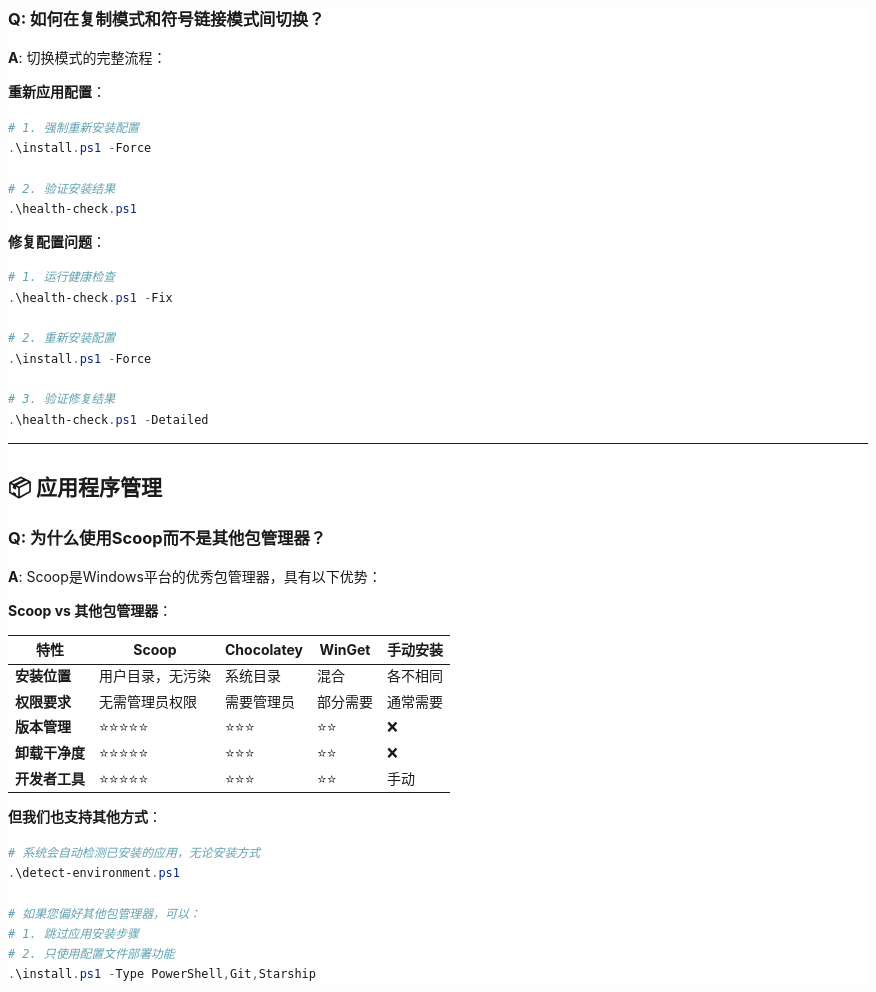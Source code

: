 ### Q: 如何在复制模式和符号链接模式间切换？

**A**: 切换模式的完整流程：

**重新应用配置**：
```powershell
# 1. 强制重新安装配置
.\install.ps1 -Force

# 2. 验证安装结果
.\health-check.ps1
```

**修复配置问题**：
```powershell
# 1. 运行健康检查
.\health-check.ps1 -Fix

# 2. 重新安装配置
.\install.ps1 -Force

# 3. 验证修复结果
.\health-check.ps1 -Detailed
```

---

## 📦 应用程序管理

### Q: 为什么使用Scoop而不是其他包管理器？

**A**: Scoop是Windows平台的优秀包管理器，具有以下优势：

**Scoop vs 其他包管理器**：

| 特性 | Scoop | Chocolatey | WinGet | 手动安装 |
|------|-------|------------|--------|----------|
| **安装位置** | 用户目录，无污染 | 系统目录 | 混合 | 各不相同 |
| **权限要求** | 无需管理员权限 | 需要管理员 | 部分需要 | 通常需要 |
| **版本管理** | ⭐⭐⭐⭐⭐ | ⭐⭐⭐ | ⭐⭐ | ❌ |
| **卸载干净度** | ⭐⭐⭐⭐⭐ | ⭐⭐⭐ | ⭐⭐ | ❌ |
| **开发者工具** | ⭐⭐⭐⭐⭐ | ⭐⭐⭐ | ⭐⭐ | 手动 |

**但我们也支持其他方式**：
```powershell
# 系统会自动检测已安装的应用，无论安装方式
.\detect-environment.ps1

# 如果您偏好其他包管理器，可以：
# 1. 跳过应用安装步骤
# 2. 只使用配置文件部署功能
.\install.ps1 -Type PowerShell,Git,Starship
```
